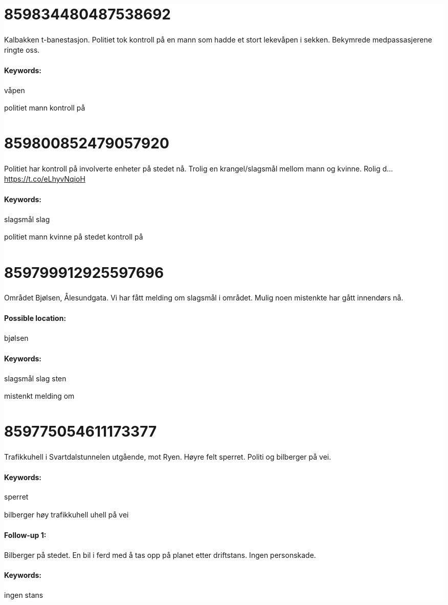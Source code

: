 # 859834480487538692
Kalbakken t-banestasjon. Politiet tok kontroll på en mann som hadde et stort lekevåpen i sekken. Bekymrede medpassasjerene ringte oss.
#### Keywords:
våpen

politiet
mann
kontroll på
# 859800852479057920
Politiet har kontroll på involverte enheter på stedet nå. Trolig en krangel/slagsmål mellom mann og kvinne. Rolig d… https://t.co/eLhyvNqioH
#### Keywords:
slagsmål
slag

politiet
mann
kvinne
på stedet
kontroll på
# 859799912925597696
Området Bjølsen, Ålesundgata. Vi har fått melding om slagsmål i området. Mulig noen mistenkte har gått innendørs nå.
#### Possible location:
bjølsen
#### Keywords:
slagsmål
slag
sten

mistenkt
melding om
# 859775054611173377
Trafikkuhell i Svartdalstunnelen utgående, mot Ryen. Høyre felt sperret. Politi og bilberger på vei.
#### Keywords:
sperret

bilberger
høy
trafikkuhell
uhell
på vei
#### Follow-up 1:
Bilberger på stedet. En bil i ferd med å tas opp på planet etter driftstans. Ingen personskade.
#### Keywords:
ingen
stans
